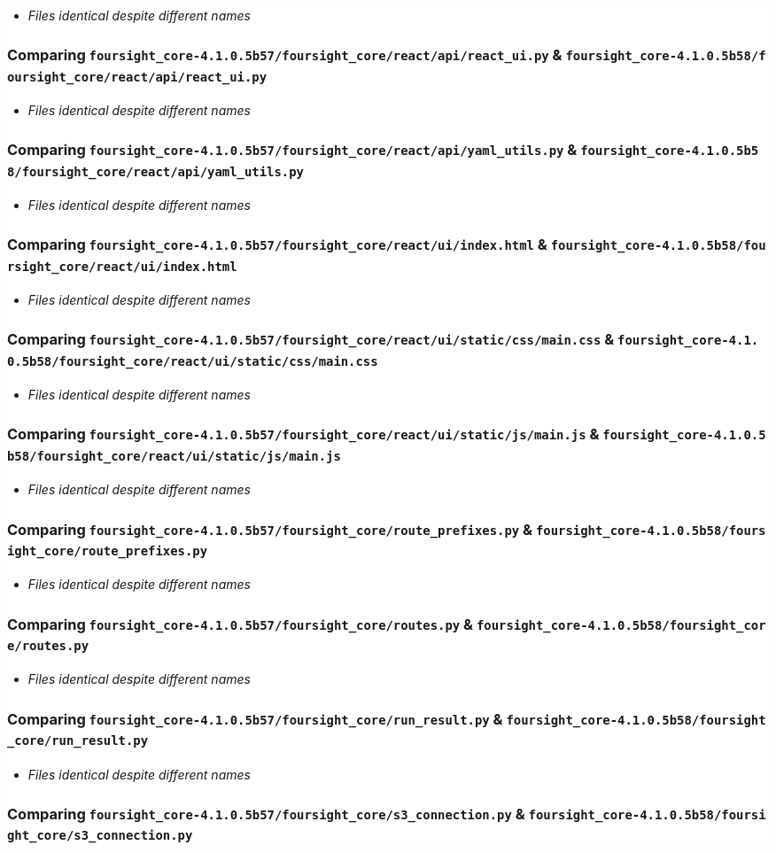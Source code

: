  * *Files identical despite different names*

### Comparing `foursight_core-4.1.0.5b57/foursight_core/react/api/react_ui.py` & `foursight_core-4.1.0.5b58/foursight_core/react/api/react_ui.py`

 * *Files identical despite different names*

### Comparing `foursight_core-4.1.0.5b57/foursight_core/react/api/yaml_utils.py` & `foursight_core-4.1.0.5b58/foursight_core/react/api/yaml_utils.py`

 * *Files identical despite different names*

### Comparing `foursight_core-4.1.0.5b57/foursight_core/react/ui/index.html` & `foursight_core-4.1.0.5b58/foursight_core/react/ui/index.html`

 * *Files identical despite different names*

### Comparing `foursight_core-4.1.0.5b57/foursight_core/react/ui/static/css/main.css` & `foursight_core-4.1.0.5b58/foursight_core/react/ui/static/css/main.css`

 * *Files identical despite different names*

### Comparing `foursight_core-4.1.0.5b57/foursight_core/react/ui/static/js/main.js` & `foursight_core-4.1.0.5b58/foursight_core/react/ui/static/js/main.js`

 * *Files identical despite different names*

### Comparing `foursight_core-4.1.0.5b57/foursight_core/route_prefixes.py` & `foursight_core-4.1.0.5b58/foursight_core/route_prefixes.py`

 * *Files identical despite different names*

### Comparing `foursight_core-4.1.0.5b57/foursight_core/routes.py` & `foursight_core-4.1.0.5b58/foursight_core/routes.py`

 * *Files identical despite different names*

### Comparing `foursight_core-4.1.0.5b57/foursight_core/run_result.py` & `foursight_core-4.1.0.5b58/foursight_core/run_result.py`

 * *Files identical despite different names*

### Comparing `foursight_core-4.1.0.5b57/foursight_core/s3_connection.py` & `foursight_core-4.1.0.5b58/foursight_core/s3_connection.py`
